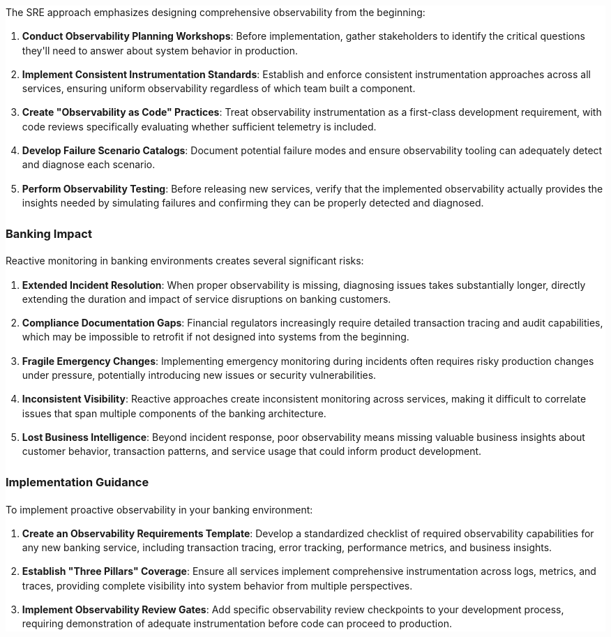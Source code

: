 The SRE approach emphasizes designing comprehensive observability from the beginning:

1. **Conduct Observability Planning Workshops**: Before implementation, gather stakeholders to identify the critical questions they'll need to answer about system behavior in production.

2. **Implement Consistent Instrumentation Standards**: Establish and enforce consistent instrumentation approaches across all services, ensuring uniform observability regardless of which team built a component.

3. **Create "Observability as Code" Practices**: Treat observability instrumentation as a first-class development requirement, with code reviews specifically evaluating whether sufficient telemetry is included.

4. **Develop Failure Scenario Catalogs**: Document potential failure modes and ensure observability tooling can adequately detect and diagnose each scenario.

5. **Perform Observability Testing**: Before releasing new services, verify that the implemented observability actually provides the insights needed by simulating failures and confirming they can be properly detected and diagnosed.

### Banking Impact

Reactive monitoring in banking environments creates several significant risks:

1. **Extended Incident Resolution**: When proper observability is missing, diagnosing issues takes substantially longer, directly extending the duration and impact of service disruptions on banking customers.

2. **Compliance Documentation Gaps**: Financial regulators increasingly require detailed transaction tracing and audit capabilities, which may be impossible to retrofit if not designed into systems from the beginning.

3. **Fragile Emergency Changes**: Implementing emergency monitoring during incidents often requires risky production changes under pressure, potentially introducing new issues or security vulnerabilities.

4. **Inconsistent Visibility**: Reactive approaches create inconsistent monitoring across services, making it difficult to correlate issues that span multiple components of the banking architecture.

5. **Lost Business Intelligence**: Beyond incident response, poor observability means missing valuable business insights about customer behavior, transaction patterns, and service usage that could inform product development.

### Implementation Guidance

To implement proactive observability in your banking environment:

1. **Create an Observability Requirements Template**: Develop a standardized checklist of required observability capabilities for any new banking service, including transaction tracing, error tracking, performance metrics, and business insights.

2. **Establish "Three Pillars" Coverage**: Ensure all services implement comprehensive instrumentation across logs, metrics, and traces, providing complete visibility into system behavior from multiple perspectives.

3. **Implement Observability Review Gates**: Add specific observability review checkpoints to your development process, requiring demonstration of adequate instrumentation before code can proceed to production.
